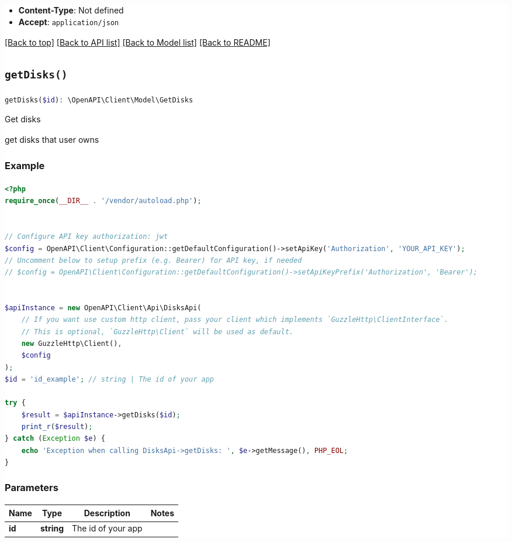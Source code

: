 - **Content-Type**: Not defined
- **Accept**: `application/json`

[[Back to top]](#) [[Back to API list]](../../README.md#endpoints)
[[Back to Model list]](../../README.md#models)
[[Back to README]](../../README.md)

## `getDisks()`

```php
getDisks($id): \OpenAPI\Client\Model\GetDisks
```

Get disks

get disks that user owns

### Example

```php
<?php
require_once(__DIR__ . '/vendor/autoload.php');


// Configure API key authorization: jwt
$config = OpenAPI\Client\Configuration::getDefaultConfiguration()->setApiKey('Authorization', 'YOUR_API_KEY');
// Uncomment below to setup prefix (e.g. Bearer) for API key, if needed
// $config = OpenAPI\Client\Configuration::getDefaultConfiguration()->setApiKeyPrefix('Authorization', 'Bearer');


$apiInstance = new OpenAPI\Client\Api\DisksApi(
    // If you want use custom http client, pass your client which implements `GuzzleHttp\ClientInterface`.
    // This is optional, `GuzzleHttp\Client` will be used as default.
    new GuzzleHttp\Client(),
    $config
);
$id = 'id_example'; // string | The id of your app

try {
    $result = $apiInstance->getDisks($id);
    print_r($result);
} catch (Exception $e) {
    echo 'Exception when calling DisksApi->getDisks: ', $e->getMessage(), PHP_EOL;
}
```

### Parameters

| Name | Type | Description  | Notes |
| ------------- | ------------- | ------------- | ------------- |
| **id** | **string**| The id of your app | |
